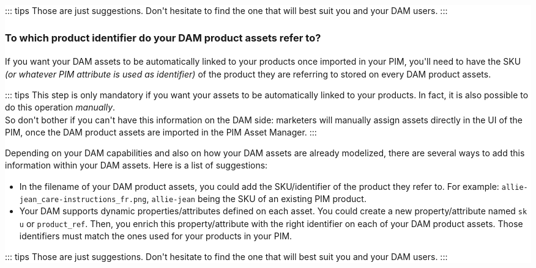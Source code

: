 ::: tips
Those are just suggestions. Don't hesitate to find the one that will best suit you and your DAM users.
:::

### To which product identifier do your DAM product assets refer to?

If you want your DAM assets to be automatically linked to your products once imported in your PIM, you'll need to have the SKU _(or whatever PIM attribute is used as identifier)_ of the product they are referring to stored on every DAM product assets.

::: tips
This step is only mandatory if you want your assets to be automatically linked to your products. In fact, it is also possible to do this operation *manually*.  
So don't bother if you can't have this information on the DAM side: marketers will manually assign assets directly in the UI of the PIM, once the DAM product assets are imported in the PIM Asset Manager.
:::

Depending on your DAM capabilities and also on how your DAM assets are already modelized, there are several ways to add this information within your DAM assets. Here is a list of suggestions:
- In the filename of your DAM product assets, you could add the SKU/identifier of the product they refer to. For example: `allie-jean_care-instructions_fr.png`, `allie-jean` being the SKU of an existing PIM product.
- Your DAM supports dynamic properties/attributes defined on each asset. You could create a new property/attribute named `sku` or `product_ref`. Then, you enrich this property/attribute with the right identifier on each of your DAM product assets. Those identifiers must match the ones used for your products in your PIM.

::: tips
Those are just suggestions. Don't hesitate to find the one that will best suit you and your DAM users.
:::
